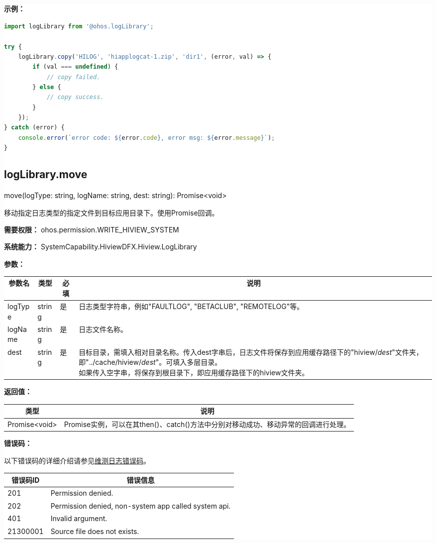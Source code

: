 **示例：**

```js
import logLibrary from '@ohos.logLibrary';

try {
    logLibrary.copy('HILOG', 'hiapplogcat-1.zip', 'dir1', (error, val) => {
        if (val === undefined) {
            // copy failed.
        } else {
            // copy success.
        }
    });
} catch (error) {
    console.error(`error code: ${error.code}, error msg: ${error.message}`);
}
```

## logLibrary.move

move(logType: string, logName: string, dest: string): Promise&lt;void&gt;

移动指定日志类型的指定文件到目标应用目录下。使用Promise回调。

**需要权限：** ohos.permission.WRITE_HIVIEW_SYSTEM

**系统能力：** SystemCapability.HiviewDFX.Hiview.LogLibrary

**参数：**

| 参数名    | 类型                    | 必填 | 说明 |
| --------- | ----------------------- | ---- | --------------- |
| logType | string | 是 | 日志类型字符串，例如"FAULTLOG", "BETACLUB", "REMOTELOG"等。 |
| logName | string | 是   | 日志文件名称。 |
| dest | string | 是   | 目标目录，需填入相对目录名称。传入dest字串后，日志文件将保存到应用缓存路径下的"hiview/*dest*"文件夹，即"../cache/hiview/*dest*"。可填入多层目录。<br>如果传入空字串，将保存到根目录下，即应用缓存路径下的hiview文件夹。 |

**返回值：**

| 类型                | 说明                                                         |
| ------------------- | ------------------------------------------------------------ |
| Promise&lt;void&gt; | Promise实例，可以在其then()、catch()方法中分别对移动成功、移动异常的回调进行处理。 |

**错误码：**

以下错误码的详细介绍请参见[维测日志错误码](../errorcodes/errorcode-loglibrary.md)。

| 错误码ID | 错误信息 |
| -------- | ---------------------------------------------------------------- |
| 201 | Permission denied.  |
| 202 | Permission denied, non-system app called system api. |
| 401 | Invalid argument.|
| 21300001 | Source file does not exists.  |
